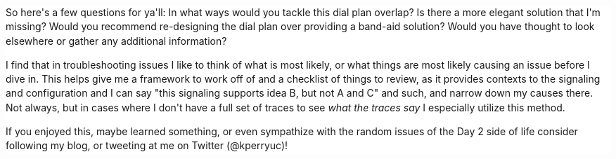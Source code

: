So here's a few questions for ya'll: In what ways would you tackle this dial plan overlap? Is there a more elegant solution that I'm missing? Would you recommend re-designing the dial plan over providing a band-aid solution? Would you have thought to look elsewhere or gather any additional information?

I find that in troubleshooting issues I like to think of what is most likely, or what things are most likely causing an issue before I dive in. This helps give me a framework to work off of and a checklist of things to review, as it provides contexts to the signaling and configuration and I can say "this signaling supports idea B, but not A and C" and such, and narrow down my causes there. Not always, but in cases where I don't have a full set of traces to see *what the traces say* I especially utilize this method.

If you enjoyed this, maybe learned something, or even sympathize with the random issues of the Day 2 side of life consider following my blog, or tweeting at me on Twitter (@kperryuc)!
